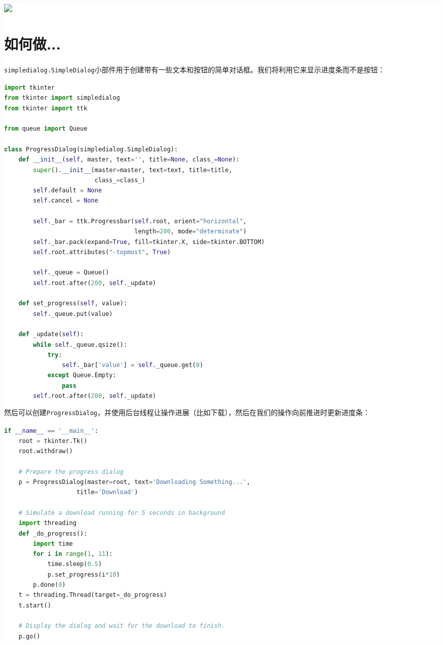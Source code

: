 ![](img/e0ec92d1-34a2-46f5-92e1-6616f7d96c3f.png)

# 如何做...

`simpledialog.SimpleDialog`小部件用于创建带有一些文本和按钮的简单对话框。我们将利用它来显示进度条而不是按钮：

```py
import tkinter
from tkinter import simpledialog
from tkinter import ttk

from queue import Queue

class ProgressDialog(simpledialog.SimpleDialog):
    def __init__(self, master, text='', title=None, class_=None):
        super().__init__(master=master, text=text, title=title, 
                         class_=class_)
        self.default = None
        self.cancel = None

        self._bar = ttk.Progressbar(self.root, orient="horizontal", 
                                    length=200, mode="determinate")
        self._bar.pack(expand=True, fill=tkinter.X, side=tkinter.BOTTOM)
        self.root.attributes("-topmost", True)

        self._queue = Queue()
        self.root.after(200, self._update)

    def set_progress(self, value):
        self._queue.put(value)

    def _update(self):
        while self._queue.qsize():
            try:
                self._bar['value'] = self._queue.get(0)
            except Queue.Empty:
                pass
        self.root.after(200, self._update)
```

然后可以创建`ProgressDialog`，并使用后台线程让操作进展（比如下载），然后在我们的操作向前推进时更新进度条：

```py
if __name__ == '__main__':
    root = tkinter.Tk()
    root.withdraw()

    # Prepare the progress dialog
    p = ProgressDialog(master=root, text='Downloading Something...',
                    title='Download')

    # Simulate a download running for 5 seconds in background
    import threading
    def _do_progress():
        import time
        for i in range(1, 11):
            time.sleep(0.5)
            p.set_progress(i*10)
        p.done(0)
    t = threading.Thread(target=_do_progress)
    t.start()

    # Display the dialog and wait for the download to finish.
    p.go()
```